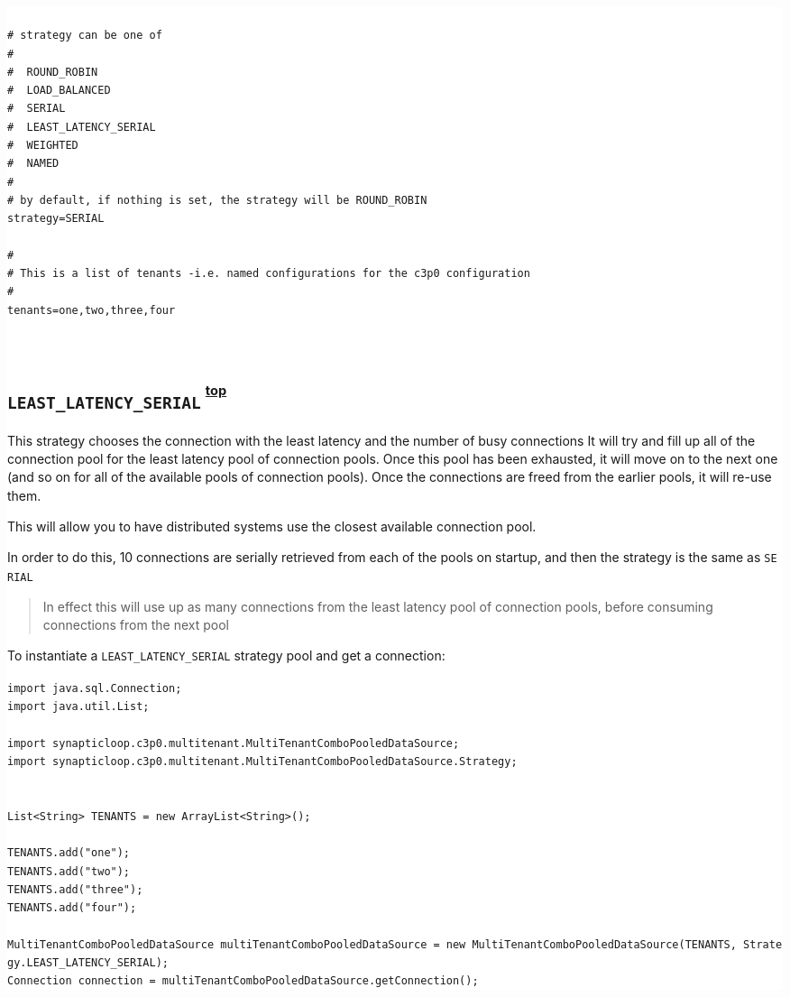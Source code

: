 

```

# strategy can be one of
#
#  ROUND_ROBIN
#  LOAD_BALANCED
#  SERIAL
#  LEAST_LATENCY_SERIAL
#  WEIGHTED
#  NAMED
#
# by default, if nothing is set, the strategy will be ROUND_ROBIN
strategy=SERIAL

#
# This is a list of tenants -i.e. named configurations for the c3p0 configuration
#
tenants=one,two,three,four



```






<a name="documentr_heading_9"></a>

## `LEAST_LATENCY_SERIAL` <sup><sup>[top](#)</sup></sup>

This strategy chooses the connection with the least latency and the number of busy connections  It will try and fill up all of the connection pool for the least latency pool of connection pools.  Once this pool has been exhausted, it will move on to the next one (and so on for all of the available pools of connection pools).  Once the connections are freed from the earlier pools, it will re-use them.

This will allow you to have distributed systems use the closest available connection pool.

In order to do this, 10 connections are serially retrieved from each of the pools on startup, and then the strategy is the same as `SERIAL`

> In effect this will use up as many connections from the least latency pool of connection pools, before consuming connections from the next pool

To instantiate a `LEAST_LATENCY_SERIAL` strategy pool and get a connection:



```
import java.sql.Connection;
import java.util.List;

import synapticloop.c3p0.multitenant.MultiTenantComboPooledDataSource;
import synapticloop.c3p0.multitenant.MultiTenantComboPooledDataSource.Strategy;


List<String> TENANTS = new ArrayList<String>();

TENANTS.add("one");
TENANTS.add("two");
TENANTS.add("three");
TENANTS.add("four");

MultiTenantComboPooledDataSource multiTenantComboPooledDataSource = new MultiTenantComboPooledDataSource(TENANTS, Strategy.LEAST_LATENCY_SERIAL);
Connection connection = multiTenantComboPooledDataSource.getConnection();
```